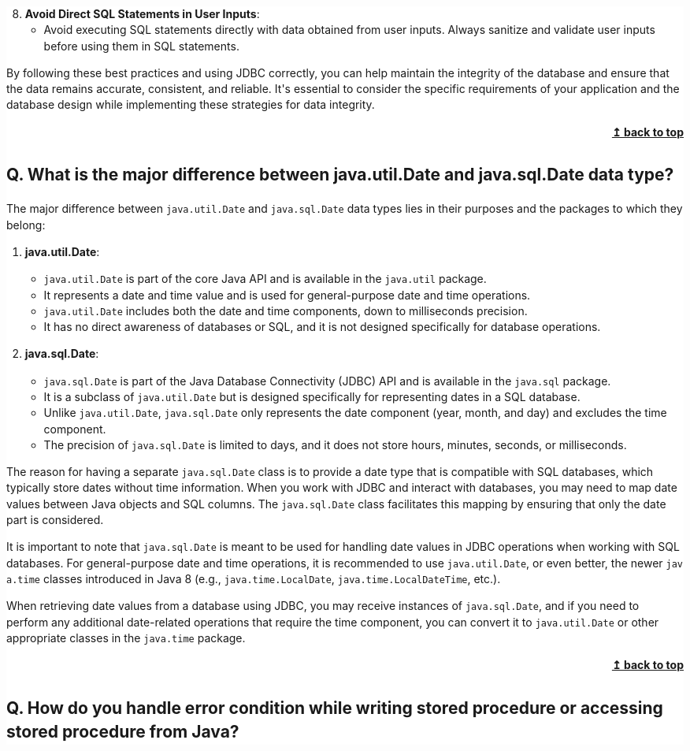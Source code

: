 8. **Avoid Direct SQL Statements in User Inputs**:
   - Avoid executing SQL statements directly with data obtained from user inputs. Always sanitize and validate user inputs before using them in SQL statements.

By following these best practices and using JDBC correctly, you can help maintain the integrity of the database and ensure that the data remains accurate, consistent, and reliable. It's essential to consider the specific requirements of your application and the database design while implementing these strategies for data integrity.

<div align="right">
    <b><a href="#">↥ back to top</a></b>
</div>

## Q. What is the major difference between java.util.Date and java.sql.Date data type?

The major difference between `java.util.Date` and `java.sql.Date` data types lies in their purposes and the packages to which they belong:

1. **java.util.Date**:
   - `java.util.Date` is part of the core Java API and is available in the `java.util` package.
   - It represents a date and time value and is used for general-purpose date and time operations.
   - `java.util.Date` includes both the date and time components, down to milliseconds precision.
   - It has no direct awareness of databases or SQL, and it is not designed specifically for database operations.

2. **java.sql.Date**:
   - `java.sql.Date` is part of the Java Database Connectivity (JDBC) API and is available in the `java.sql` package.
   - It is a subclass of `java.util.Date` but is designed specifically for representing dates in a SQL database.
   - Unlike `java.util.Date`, `java.sql.Date` only represents the date component (year, month, and day) and excludes the time component.
   - The precision of `java.sql.Date` is limited to days, and it does not store hours, minutes, seconds, or milliseconds.

The reason for having a separate `java.sql.Date` class is to provide a date type that is compatible with SQL databases, which typically store dates without time information. When you work with JDBC and interact with databases, you may need to map date values between Java objects and SQL columns. The `java.sql.Date` class facilitates this mapping by ensuring that only the date part is considered.

It is important to note that `java.sql.Date` is meant to be used for handling date values in JDBC operations when working with SQL databases. For general-purpose date and time operations, it is recommended to use `java.util.Date`, or even better, the newer `java.time` classes introduced in Java 8 (e.g., `java.time.LocalDate`, `java.time.LocalDateTime`, etc.).

When retrieving date values from a database using JDBC, you may receive instances of `java.sql.Date`, and if you need to perform any additional date-related operations that require the time component, you can convert it to `java.util.Date` or other appropriate classes in the `java.time` package.

<div align="right">
    <b><a href="#">↥ back to top</a></b>
</div>

## Q. How do you handle error condition while writing stored procedure or accessing stored procedure from Java?
